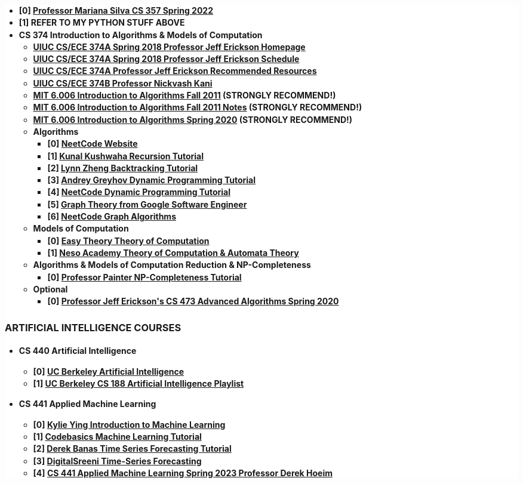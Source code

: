    - **[0] [Professor Mariana Silva CS 357 Spring 2022](https://courses.grainger.illinois.edu/cs357/sp2022/)**
   - **[1] REFER TO MY PYTHON STUFF ABOVE**
- **CS 374 Introduction to Algorithms & Models of Computation**
  - **[UIUC CS/ECE 374A Spring 2018 Professor Jeff Erickson Homepage](https://courses.engr.illinois.edu/cs374/sp2018/A/)**
  - **[UIUC CS/ECE 374A Spring 2018 Professor Jeff Erickson Schedule](https://courses.engr.illinois.edu/cs374/sp2018/A/schedule.html)**
  - **[UIUC CS/ECE 374A Professor Jeff Erickson Recommended Resources](https://courses.engr.illinois.edu/cs374/sp2021/resources.html)**
  - **[UIUC CS/ECE 374B Professor Nickvash Kani](https://ecealgo.com/)**
  - **[MIT 6.006 Introduction to Algorithms Fall 2011](https://youtube.com/playlist?list=PLUl4u3cNGP61Oq3tWYp6V_F-5jb5L2iHb) (STRONGLY RECOMMEND!)**
  - **[MIT 6.006 Introduction to Algorithms Fall 2011 Notes](https://ocw.mit.edu/courses/6-006-introduction-to-algorithms-fall-2011/pages/lecture-notes/) (STRONGLY RECOMMEND!)**
  - **[MIT 6.006 Introduction to Algorithms Spring 2020](https://youtube.com/playlist?list=PLUl4u3cNGP63EdVPNLG3ToM6LaEUuStEY) (STRONGLY RECOMMEND!)**
  - **Algorithms**
    - **[0] [NeetCode Website](https://www.youtube.com/c/NeetCode)**
    - **[1] [Kunal Kushwaha Recursion Tutorial](https://youtube.com/playlist?list=PL9gnSGHSqcnp39cTyB1dTZ2pJ04Xmdrod)**
    - **[2] [Lynn Zheng Backtracking Tutorial](https://www.youtube.com/watch?v=A80YzvNwqXA)**
    - **[3] [Andrey Greyhov Dynamic Programming Tutorial](https://youtube.com/playlist?list=PLVrpF4r7WIhTT1hJqZmjP10nxsmrbRvlf)**
    - **[4] [NeetCode Dynamic Programming Tutorial](https://youtube.com/playlist?list=PLot-Xpze53lcvx_tjrr_m2lgD2NsRHlNO)**
    - **[5] [Graph Theory from Google Software Engineer](https://www.youtube.com/watch?v=09_LlHjoEiY)**
    - **[6] [NeetCode Graph Algorithms](https://youtube.com/playlist?list=PLot-Xpze53ldBT_7QA8NVot219jFNr_GI)**
  - **Models of Computation**
    - **[0] [Easy Theory Theory of Computation](https://youtube.com/playlist?list=PLylTVsqZiRXN3Q86XJV6OWOmIzvVZs75E)**
    - **[1] [Neso Academy Theory of Computation & Automata Theory](https://youtube.com/playlist?list=PLBlnK6fEyqRgp46KUv4ZY69yXmpwKOIev)**
  - **Algorithms & Models of Computation Reduction & NP-Completeness**
    - **[0] [Professor Painter NP-Completeness Tutorial](https://youtube.com/playlist?list=PLQfaHkBRINsxngvO_CIM74kUauPd-BGa3)**
  - **Optional**
    - **[0] [Professor Jeff Erickson's CS 473 Advanced Algorithms Spring 2020](https://courses.engr.illinois.edu/cs473/sp2020/lectures.html)**
  
### ARTIFICIAL INTELLIGENCE COURSES 
- **CS 440 Artificial Intelligence</br>**
   - **[0] [UC Berkeley Artificial Intelligence](http://aima.cs.berkeley.edu/)**
   - **[1] [UC Berkeley CS 188 Artificial Intelligence Playlist](  https://youtube.com/playlist?list=PLsOUugYMBBJENfZ3XAToMsg44W7LeUVhF)**
  
- **CS 441 Applied Machine Learning**
   - **[0] [Kylie Ying Introduction to Machine Learning](https://www.youtube.com/watch?v=i_LwzRVP7bg)**
   - **[1] [Codebasics Machine Learning Tutorial](https://youtube.com/playlist?list=PLeo1K3hjS3uvCeTYTeyfe0-rN5r8zn9rw)**
   - **[2] [Derek Banas Time Series Forecasting Tutorial](https://www.youtube.com/watch?v=_4cpUXTUoXk&t=595s)**
   - **[3] [DigitalSreeni Time-Series Forecasting](https://www.youtube.com/watch?v=tepxdcepTbY)**
   - **[4] [CS 441 Applied Machine Learning Spring 2023 Professor Derek Hoeim](https://courses.engr.illinois.edu/cs441/sp2023/)**
